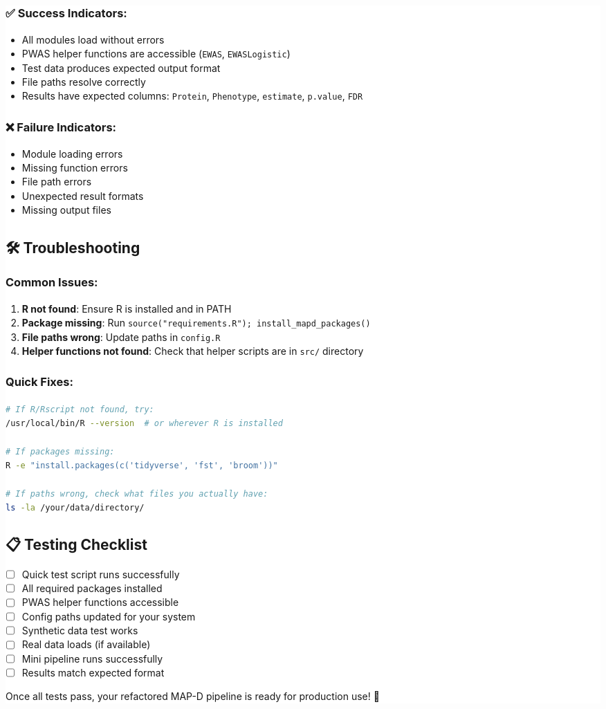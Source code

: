 ### ✅ **Success Indicators:**
- All modules load without errors
- PWAS helper functions are accessible (`EWAS`, `EWASLogistic`)
- Test data produces expected output format
- File paths resolve correctly
- Results have expected columns: `Protein`, `Phenotype`, `estimate`, `p.value`, `FDR`

### ❌ **Failure Indicators:**
- Module loading errors
- Missing function errors
- File path errors
- Unexpected result formats
- Missing output files

## 🛠 **Troubleshooting**

### Common Issues:
1. **R not found**: Ensure R is installed and in PATH
2. **Package missing**: Run `source("requirements.R"); install_mapd_packages()`
3. **File paths wrong**: Update paths in `config.R`
4. **Helper functions not found**: Check that helper scripts are in `src/` directory

### Quick Fixes:
```bash
# If R/Rscript not found, try:
/usr/local/bin/R --version  # or wherever R is installed

# If packages missing:
R -e "install.packages(c('tidyverse', 'fst', 'broom'))"

# If paths wrong, check what files you actually have:
ls -la /your/data/directory/
```

## 📋 **Testing Checklist**

- [ ] Quick test script runs successfully
- [ ] All required packages installed
- [ ] PWAS helper functions accessible
- [ ] Config paths updated for your system
- [ ] Synthetic data test works
- [ ] Real data loads (if available)
- [ ] Mini pipeline runs successfully
- [ ] Results match expected format

Once all tests pass, your refactored MAP-D pipeline is ready for production use! 🎉
